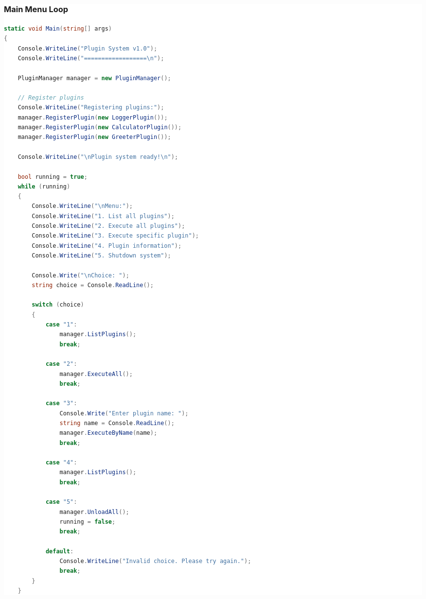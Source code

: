 ```csharp
```

### Main Menu Loop

```csharp
static void Main(string[] args)
{
    Console.WriteLine("Plugin System v1.0");
    Console.WriteLine("==================\n");
    
    PluginManager manager = new PluginManager();
    
    // Register plugins
    Console.WriteLine("Registering plugins:");
    manager.RegisterPlugin(new LoggerPlugin());
    manager.RegisterPlugin(new CalculatorPlugin());
    manager.RegisterPlugin(new GreeterPlugin());
    
    Console.WriteLine("\nPlugin system ready!\n");
    
    bool running = true;
    while (running)
    {
        Console.WriteLine("\nMenu:");
        Console.WriteLine("1. List all plugins");
        Console.WriteLine("2. Execute all plugins");
        Console.WriteLine("3. Execute specific plugin");
        Console.WriteLine("4. Plugin information");
        Console.WriteLine("5. Shutdown system");
        
        Console.Write("\nChoice: ");
        string choice = Console.ReadLine();
        
        switch (choice)
        {
            case "1":
                manager.ListPlugins();
                break;
                
            case "2":
                manager.ExecuteAll();
                break;
                
            case "3":
                Console.Write("Enter plugin name: ");
                string name = Console.ReadLine();
                manager.ExecuteByName(name);
                break;
                
            case "4":
                manager.ListPlugins();
                break;
                
            case "5":
                manager.UnloadAll();
                running = false;
                break;
                
            default:
                Console.WriteLine("Invalid choice. Please try again.");
                break;
        }
    }
```